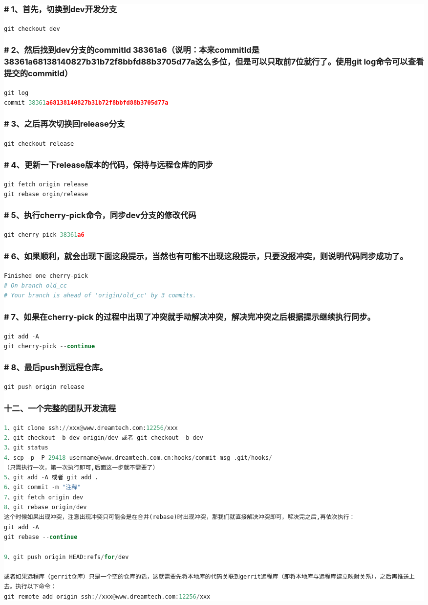 ###  #  1、首先，切换到dev开发分支

```python
git checkout dev
```
###  #  2、然后找到dev分支的commitId 38361a6（说明：本来commitId是38361a68138140827b31b72f8bbfd88b3705d77a这么多位，但是可以只取前7位就行了。使用git log命令可以查看提交的commitId）
```python
git log
commit 38361a68138140827b31b72f8bbfd88b3705d77a
```
###  #  3、之后再次切换回release分支
```python
git checkout release
```

###  #  4、更新一下release版本的代码，保持与远程仓库的同步
```python
git fetch origin release
git rebase orgin/release
```
###  #  5、执行cherry-pick命令，同步dev分支的修改代码
```python
git cherry-pick 38361a6
```
###  #  6、如果顺利，就会出现下面这段提示，当然也有可能不出现这段提示，只要没报冲突，则说明代码同步成功了。
```python
Finished one cherry-pick
# On branch old_cc
# Your branch is ahead of 'origin/old_cc' by 3 commits.
```
###  #  7、如果在cherry-pick 的过程中出现了冲突就手动解决冲突，解决完冲突之后根据提示继续执行同步。
```python
git add -A
git cherry-pick --continue
```
###  #  8、最后push到远程仓库。
```python
git push origin release
```
###  十二、一个完整的团队开发流程
```python
1、git clone ssh://xxx@www.dreamtech.com:12256/xxx
2、git checkout -b dev origin/dev 或者 git checkout -b dev
3、git status
4、scp -p -P 29418 username@www.dreamtech.com.cn:hooks/commit-msg .git/hooks/
（只需执行一次，第一次执行即可,后面这一步就不需要了）
5、git add -A 或者 git add .
6、git commit -m "注释"
7、git fetch origin dev
8、git rebase origin/dev
这个时候如果出现冲突，注意出现冲突只可能会是在合并(rebase)时出现冲突，那我们就直接解决冲突即可，解决完之后,再依次执行：
git add -A
git rebase --continue

9、git push origin HEAD:refs/for/dev

或者如果远程库（gerrit仓库）只是一个空的仓库的话，这就需要先将本地库的代码关联到gerrit远程库（即将本地库与远程库建立映射关系），之后再推送上去。执行以下命令：
git remote add origin ssh://xxx@www.dreamtech.com:12256/xxx

```